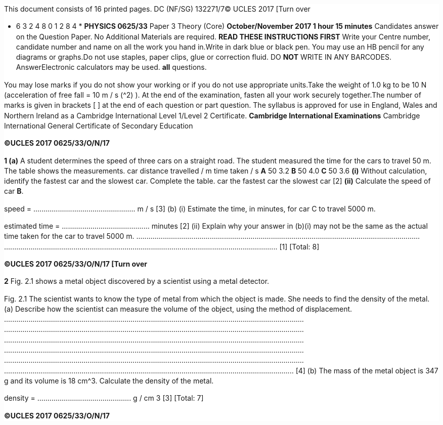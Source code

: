  This document consists of 16 printed pages. DC (NF/SG) 132271/7© UCLES 2017 [Turn over 

* 6 3 2 4 8 0 1 2 8 4 * **PHYSICS 0625/33** Paper 3 Theory (Core) **October/November 2017 1 hour 15 minutes** Candidates answer on the Question Paper. No Additional Materials are required. **READ THESE INSTRUCTIONS FIRST** Write your Centre number, candidate number and name on all the work you hand in.Write in dark blue or black pen. You may use an HB pencil for any diagrams or graphs.Do not use staples, paper clips, glue or correction fluid. DO **NOT** WRITE IN ANY BARCODES. AnswerElectronic calculators may be used. **all** questions. 

You may lose marks if you do not show your working or if you do not use appropriate units.Take the weight of 1.0 kg to be 10 N (acceleration of free fall = 10 m / s (^2) ). At the end of the examination, fasten all your work securely together.The number of marks is given in brackets [ ] at the end of each question or part question. The syllabus is approved for use in England, Wales and Northern Ireland as a Cambridge International Level 1/Level 2 Certificate. **Cambridge International Examinations** Cambridge International General Certificate of Secondary Education 


**©UCLES 2017 0625/33/O/N/17** 

**1 (a)** A student determines the speed of three cars on a straight road. The student measured the time for the cars to travel 50 m. The table shows the measurements. car distance travelled / m time taken / s **A** 50 3.2 **B** 50 4.0 **C** 50 3.6 **(i)** Without calculation, identify the fastest car and the slowest car. Complete the table. car the fastest car the slowest car [2] **(ii)** Calculate the speed of car **B**. 

 speed = .................................................. m / s [3] (b) (i) Estimate the time, in minutes, for car C to travel 5000 m. 

 estimated time = ........................................... minutes [2] (ii) Explain why your answer in (b)(i) may not be the same as the actual time taken for the car to travel 5000 m. ........................................................................................................................................... ...................................................................................................................................... [1] [Total: 8] 


**©UCLES 2017 0625/33/O/N/17 [Turn over** 

**2** Fig. 2.1 shows a metal object discovered by a scientist using a metal detector. 

 Fig. 2.1 The scientist wants to know the type of metal from which the object is made. She needs to find the density of the metal. (a) Describe how the scientist can measure the volume of the object, using the method of displacement. ................................................................................................................................................... ................................................................................................................................................... ................................................................................................................................................... ................................................................................................................................................... ................................................................................................................................................... .............................................................................................................................................. [4] (b) The mass of the metal object is 347 g and its volume is 18 cm^3. Calculate the density of the metal. 

 density = .............................................. g / cm 3 [3] [Total: 7] 


**©UCLES 2017 0625/33/O/N/17** 
